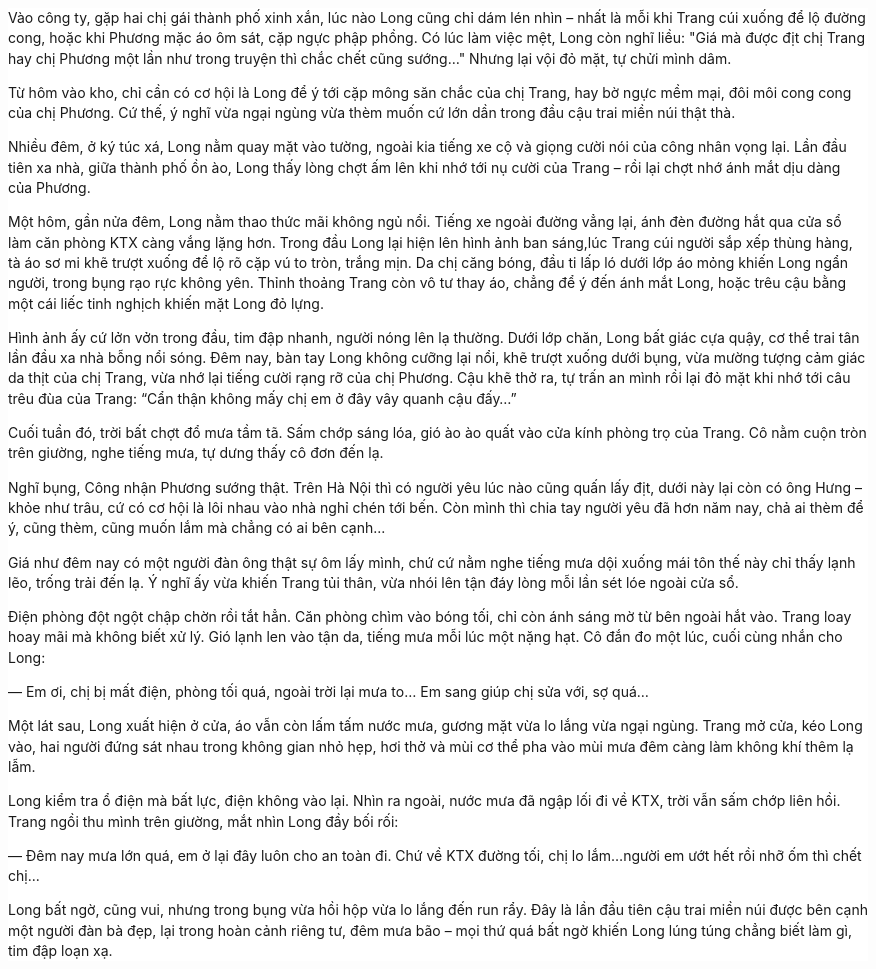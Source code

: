 Vào công ty, gặp hai chị gái thành phố xinh xắn, lúc nào Long cũng chỉ dám lén nhìn – nhất là mỗi khi Trang cúi xuống để lộ đường cong, hoặc khi Phương mặc áo ôm sát, cặp ngực phập phồng. Có lúc làm việc mệt, Long còn nghĩ liều: "Giá mà được địt chị Trang hay chị Phương một lần như trong truyện thì chắc chết cũng sướng…" Nhưng lại vội đỏ mặt, tự chửi mình dâm.

Từ hôm vào kho, chỉ cần có cơ hội là Long để ý tới cặp mông săn chắc của chị Trang, hay bờ ngực mềm mại, đôi môi cong cong của chị Phương. Cứ thế, ý nghĩ vừa ngại ngùng vừa thèm muốn cứ lớn dần trong đầu cậu trai miền núi thật thà.

Nhiều đêm, ở ký túc xá, Long nằm quay mặt vào tường, ngoài kia tiếng xe cộ và giọng cười nói của công nhân vọng lại. Lần đầu tiên xa nhà, giữa thành phố ồn ào, Long thấy lòng chợt ấm lên khi nhớ tới nụ cười của Trang – rồi lại chợt nhớ ánh mắt dịu dàng của Phương.

Một hôm, gần nửa đêm, Long nằm thao thức mãi không ngủ nổi. Tiếng xe ngoài đường vẳng lại, ánh đèn đường hắt qua cửa sổ làm căn phòng KTX càng vắng lặng hơn. Trong đầu Long lại hiện lên hình ảnh ban sáng,lúc Trang cúi người sắp xếp thùng hàng, tà áo sơ mi khẽ trượt xuống để lộ rõ cặp vú to tròn, trắng mịn. Da chị căng bóng, đầu ti lấp ló dưới lớp áo mỏng khiến Long ngẩn người, trong bụng rạo rực không yên. Thỉnh thoảng Trang còn vô tư thay áo, chẳng để ý đến ánh mắt Long, hoặc trêu cậu bằng một cái liếc tinh nghịch khiến mặt Long đỏ lựng.

Hình ảnh ấy cứ lởn vởn trong đầu, tim đập nhanh, người nóng lên lạ thường. Dưới lớp chăn, Long bất giác cựa quậy, cơ thể trai tân lần đầu xa nhà bỗng nổi sóng. Đêm nay, bàn tay Long không cưỡng lại nổi, khẽ trượt xuống dưới bụng, vừa mường tượng cảm giác da thịt của chị Trang, vừa nhớ lại tiếng cười rạng rỡ của chị Phương. Cậu khẽ thở ra, tự trấn an mình rồi lại đỏ mặt khi nhớ tới câu trêu đùa của Trang: “Cẩn thận không mấy chị em ở đây vây quanh cậu đấy…”

Cuối tuần đó, trời bất chợt đổ mưa tầm tã. Sấm chớp sáng lóa, gió ào ào quất vào cửa kính phòng trọ của Trang. Cô nằm cuộn tròn trên giường, nghe tiếng mưa, tự dưng thấy cô đơn đến lạ.

Nghĩ bụng, Công nhận Phương sướng thật. Trên Hà Nội thì có người yêu lúc nào cũng quấn lấy địt, dưới này lại còn có ông Hưng – khỏe như trâu, cứ có cơ hội là lôi nhau vào nhà nghỉ chén tới bến. Còn mình thì chia tay người yêu đã hơn năm nay, chả ai thèm để ý, cũng thèm, cũng muốn lắm mà chẳng có ai bên cạnh... 

Giá như đêm nay có một người đàn ông thật sự ôm lấy mình, chứ cứ nằm nghe tiếng mưa dội xuống mái tôn thế này chỉ thấy lạnh lẽo, trống trải đến lạ. Ý nghĩ ấy vừa khiến Trang tủi thân, vừa nhói lên tận đáy lòng mỗi lần sét lóe ngoài cửa sổ.

Điện phòng đột ngột chập chờn rồi tắt hẳn. Căn phòng chìm vào bóng tối, chỉ còn ánh sáng mờ từ bên ngoài hắt vào. Trang loay hoay mãi mà không biết xử lý. Gió lạnh len vào tận da, tiếng mưa mỗi lúc một nặng hạt. Cô đắn đo một lúc, cuối cùng nhắn cho Long:

— Em ơi, chị bị mất điện, phòng tối quá, ngoài trời lại mưa to… Em sang giúp chị sửa với, sợ quá…

Một lát sau, Long xuất hiện ở cửa, áo vẫn còn lấm tấm nước mưa, gương mặt vừa lo lắng vừa ngại ngùng. Trang mở cửa, kéo Long vào, hai người đứng sát nhau trong không gian nhỏ hẹp, hơi thở và mùi cơ thể pha vào mùi mưa đêm càng làm không khí thêm lạ lẫm.

Long kiểm tra ổ điện mà bất lực, điện không vào lại. Nhìn ra ngoài, nước mưa đã ngập lối đi về KTX, trời vẫn sấm chớp liên hồi. Trang ngồi thu mình trên giường, mắt nhìn Long đầy bối rối:

— Đêm nay mưa lớn quá, em ở lại đây luôn cho an toàn đi. Chứ về KTX đường tối, chị lo lắm…người em ướt hết rồi nhỡ ốm thì chết chị...

Long bất ngờ, cũng vui, nhưng trong bụng vừa hồi hộp vừa lo lắng đến run rẩy. Đây là lần đầu tiên cậu trai miền núi được bên cạnh một người đàn bà đẹp, lại trong hoàn cảnh riêng tư, đêm mưa bão – mọi thứ quá bất ngờ khiến Long lúng túng chẳng biết làm gì, tim đập loạn xạ.

